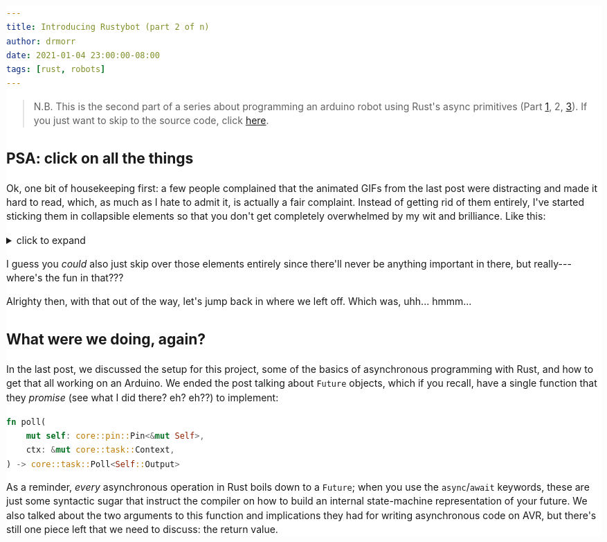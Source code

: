 ```yaml
---
title: Introducing Rustybot (part 2 of n)
author: drmorr
date: 2021-01-04 23:00:00-08:00
tags: [rust, robots]
---
```


> N.B. This is the second part of a series about programming an arduino robot using Rust's async primitives (Part
> [1](https://objectdisoriented.evokewonder.com/posts/introducing-rustybot-part-1/), 2,
> [3](https://objectdisoriented.evokewonder.com/posts/introducing-rustybot-part-3/)).  If you just want to skip to
> the source code, click [here](https://github.com/drmorr0/rustybot).

## PSA: click on all the things

Ok, one bit of housekeeping first: a few people complained that the animated GIFs from the last post were distracting
and made it hard to read, which, as much as I hate to admit it, is actually a fair complaint.  Instead of getting rid of
them entirely, I've started sticking them in collapsible elements so that you don't get completely overwhelmed by my wit
and brilliance.  Like this:

<details><summary>click to expand</summary></details>

I guess you _could_ also just skip over those elements entirely since there'll never be anything important in there, but
really---where's the fun in that???

Alrighty then, with that out of the way, let's jump back in where we left off.  Which was, uhh... hmmm...

## What were we doing, again?

In the last post, we discussed the setup for this project, some of the basics of asynchronous programming with Rust, and
how to get that all working on an Arduino.  We ended the post talking about `Future` objects, which if you recall, have
a single function that they _promise_ (see what I did there?  eh?  eh??) to implement:

```rust
fn poll(
    mut self: core::pin::Pin<&mut Self>, 
    ctx: &mut core::task::Context,
) -> core::task::Poll<Self::Output>
```

As a reminder, _every_ asynchronous operation in Rust boils down to a `Future`; when you use the `async`/`await`
keywords, these are just some syntactic sugar that instruct the compiler on how to build an internal state-machine
representation of your future.  We also talked about the two arguments to this function and implications they had for
writing asynchronous code on AVR, but there's still one piece left that we need to discuss: the return value.


[^1]: I briefly experimented with allowing you to set timers to expire in microseconds, but this didn't end up working
[^2]: Building the toolchain isn't _too_ difficult, but it takes a little bit of time to get correct.  I more-or-less
[^3]: Are you sensing a pattern here?
[^4]: The `2` will become important momentarily.
